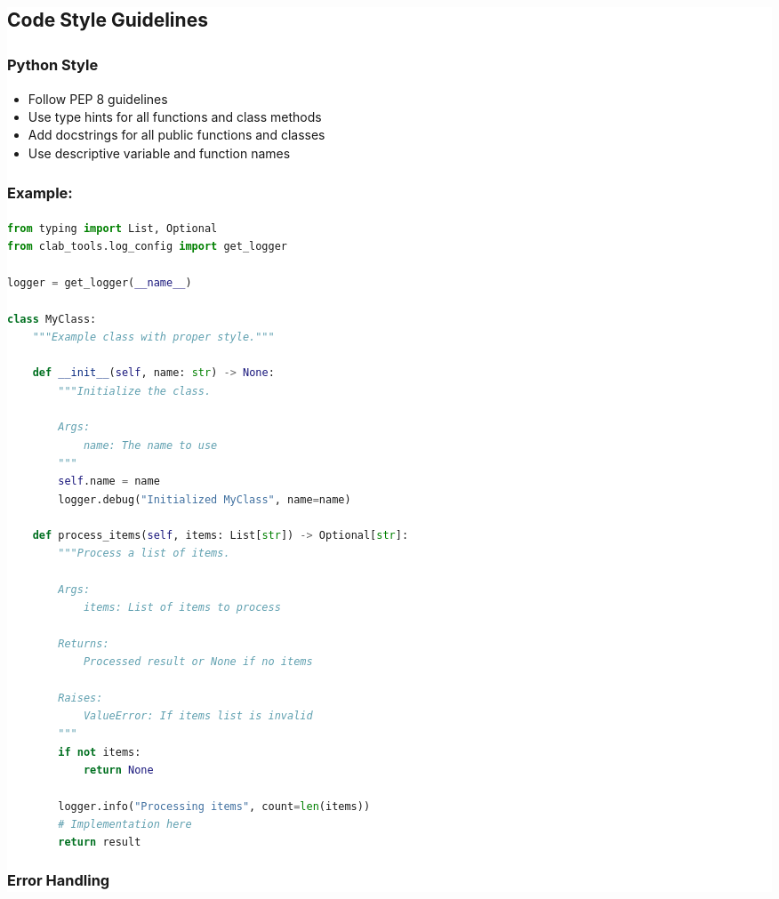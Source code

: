 ## Code Style Guidelines

### Python Style

- Follow PEP 8 guidelines
- Use type hints for all functions and class methods
- Add docstrings for all public functions and classes
- Use descriptive variable and function names

### Example:
```python
from typing import List, Optional
from clab_tools.log_config import get_logger

logger = get_logger(__name__)

class MyClass:
    """Example class with proper style."""

    def __init__(self, name: str) -> None:
        """Initialize the class.

        Args:
            name: The name to use
        """
        self.name = name
        logger.debug("Initialized MyClass", name=name)

    def process_items(self, items: List[str]) -> Optional[str]:
        """Process a list of items.

        Args:
            items: List of items to process

        Returns:
            Processed result or None if no items

        Raises:
            ValueError: If items list is invalid
        """
        if not items:
            return None

        logger.info("Processing items", count=len(items))
        # Implementation here
        return result
```

### Error Handling
